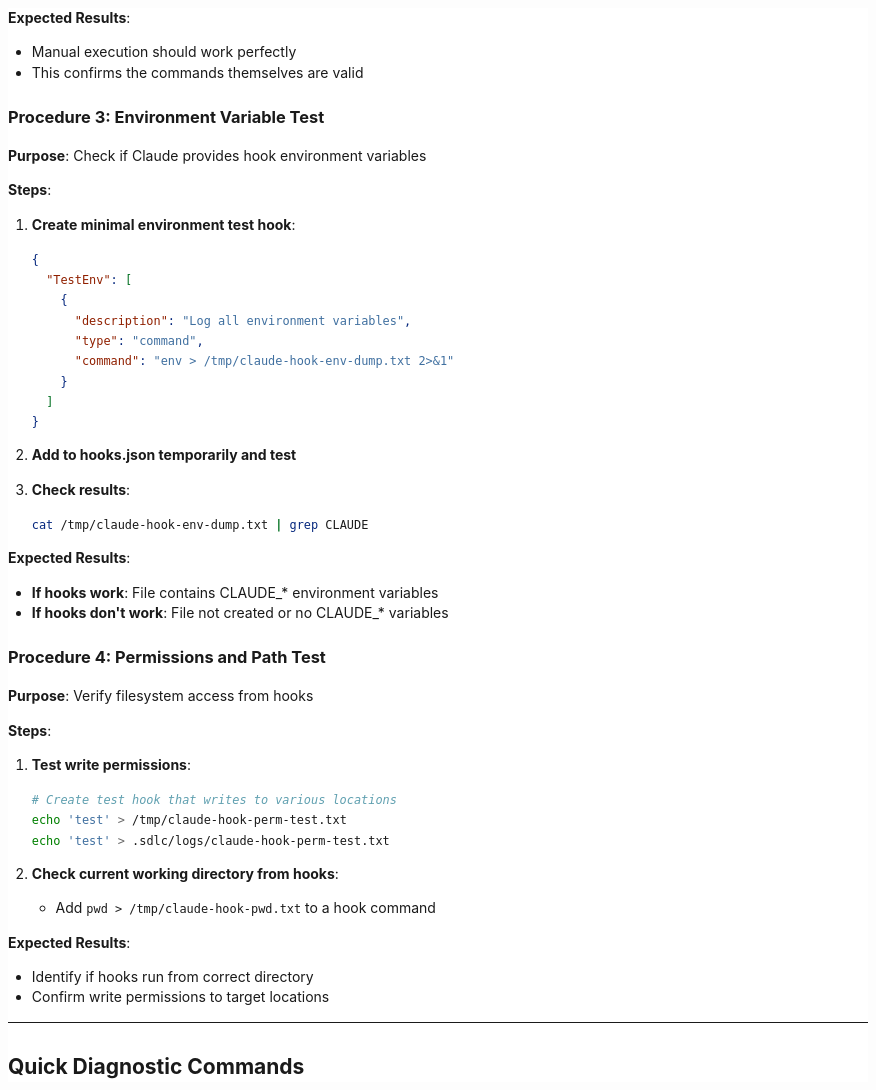 **Expected Results**:
- Manual execution should work perfectly
- This confirms the commands themselves are valid

### Procedure 3: Environment Variable Test

**Purpose**: Check if Claude provides hook environment variables

**Steps**:
1. **Create minimal environment test hook**:
   ```json
   {
     "TestEnv": [
       {
         "description": "Log all environment variables",
         "type": "command",
         "command": "env > /tmp/claude-hook-env-dump.txt 2>&1"
       }
     ]
   }
   ```

2. **Add to hooks.json temporarily and test**

3. **Check results**:
   ```bash
   cat /tmp/claude-hook-env-dump.txt | grep CLAUDE
   ```

**Expected Results**:
- **If hooks work**: File contains CLAUDE_* environment variables
- **If hooks don't work**: File not created or no CLAUDE_* variables

### Procedure 4: Permissions and Path Test

**Purpose**: Verify filesystem access from hooks

**Steps**:
1. **Test write permissions**:
   ```bash
   # Create test hook that writes to various locations
   echo 'test' > /tmp/claude-hook-perm-test.txt
   echo 'test' > .sdlc/logs/claude-hook-perm-test.txt
   ```

2. **Check current working directory from hooks**:
   - Add `pwd > /tmp/claude-hook-pwd.txt` to a hook command

**Expected Results**:
- Identify if hooks run from correct directory
- Confirm write permissions to target locations

---

## Quick Diagnostic Commands
